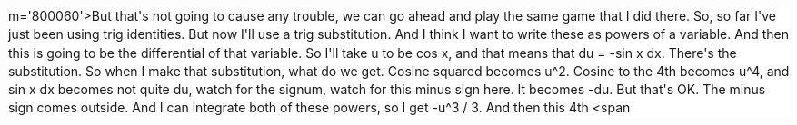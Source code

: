   m='800060'>But</span> <span m='800200'>that's</span> <span
  m='800440'>not</span> <span m='800650'>going to</span> <span
  m='800960'>cause</span> <span m='801270'>any</span> <span
  m='801430'>trouble,</span> <span m='801960'>we</span> <span
  m='802130'>can</span> <span m='802260'>go</span> <span m='802440'>ahead</span>
  <span m='802690'>and</span> <span m='802810'>play</span> <span
  m='802980'>the</span> <span m='803080'>same</span> <span
  m='803960'>game</span> <span m='804290'>that</span> <span m='804420'>I</span>
  <span m='804510'>did</span> <span m='804760'>there.</span> <span
  m='806290'>So,</span> <span m='806500'>so</span> <span m='806710'>far</span>
  <span m='806960'>I've</span> <span m='807060'>just</span> <span
  m='807250'>been</span> <span m='807360'>using</span> <span
  m='807690'>trig</span> <span m='807970'>identities.</span> <span
  m='808860'>But</span> <span m='808980'>now</span> <span m='809180'>I'll</span>
  <span m='809290'>use</span> <span m='809570'>a</span> <span
  m='809630'>trig</span> <span m='809960'>substitution.</span> <span
  m='821770'>And</span> <span m='821950'>I</span> <span m='822000'>think</span>
  <span m='822500'>I</span> <span m='822620'>want to</span> <span
  m='822870'>write</span> <span m='823440'>these</span> <span
  m='823860'>as</span> <span m='824000'>powers</span> <span m='824350'>of</span>
  <span m='824580'>a</span> <span m='824650'>variable.</span> <span
  m='825540'>And</span> <span m='825690'>then</span> <span
  m='825840'>this</span> <span m='826040'>is</span> <span m='826150'>going
  to</span> <span m='826360'>be</span> <span m='826470'>the</span> <span
  m='826580'>differential</span> <span m='827190'>of</span> <span
  m='827300'>that</span> <span m='827510'>variable.</span> <span
  m='827960'>So</span> <span m='828250'>I'll</span> <span m='828390'>take</span>
  <span m='828650'>u</span> <span m='829400'>to</span> <span
  m='829550'>be</span> <span m='830470'>cos x,</span> <span
  m='831690'>and</span> <span m='831870'>that</span> <span
  m='832030'>means</span> <span m='832300'>that</span> <span
  m='832460'>du</span> <span m='833520'>=</span> <span m='834730'>-sin</span>
  <span m='835230'>x</span> <span m='835650'>dx.</span> <span
  m='838190'>There's</span> <span m='838500'>the</span> <span
  m='838570'>substitution.</span> <span m='844950'>So</span> <span
  m='845800'>when</span> <span m='845990'>I</span> <span m='846050'>make</span>
  <span m='846310'>that</span> <span m='846440'>substitution,</span> <span
  m='848440'>what</span> <span m='848580'>do</span> <span m='848640'>we</span>
  <span m='848730'>get.</span> <span m='849550'>Cosine</span> <span
  m='849970'>squared</span> <span m='850910'>becomes</span> <span
  m='851340'>u^2.</span> <span m='855470'>Cosine</span> <span
  m='855940'>to</span> <span m='856010'>the</span> <span m='856100'>4th</span>
  <span m='856430'>becomes</span> <span m='857000'>u^4,</span> <span
  m='858830'>and</span> <span m='859630'>sin</span> <span m='860190'>x</span>
  <span m='860500'>dx</span> <span m='861120'>becomes</span> <span
  m='862640'>not</span> <span m='862840'>quite</span> <span
  m='863150'>du,</span> <span m='863920'>watch</span> <span
  m='864190'>for</span> <span m='864310'>the</span> <span
  m='865090'>signum,</span> <span m='865570'>watch</span> <span
  m='865790'>for</span> <span m='865920'>this</span> <span
  m='866120'>minus</span> <span m='866450'>sign</span> <span
  m='866740'>here.</span> <span m='867570'>It</span> <span
  m='867710'>becomes</span> <span m='868490'>-du.</span> <span
  m='872100'>But</span> <span m='872290'>that's</span> <span
  m='872470'>OK.</span> <span m='872820'>The</span> <span
  m='872930'>minus</span> <span m='873240'>sign</span> <span
  m='873470'>comes</span> <span m='873750'>outside.</span> <span
  m='874720'>And</span> <span m='874910'>I</span> <span m='874990'>can</span>
  <span m='875150'>integrate</span> <span m='875560'>both</span> <span
  m='875760'>of</span> <span m='875850'>these</span> <span
  m='876050'>powers,</span> <span m='876860'>so</span> <span m='877250'>I</span>
  <span m='877320'>get</span> <span m='881440'>-u^3 / 3.</span> <span
  m='883540'>And</span> <span m='883700'>then</span> <span
  m='884070'>this</span> <span m='884210'>4th</span> <span